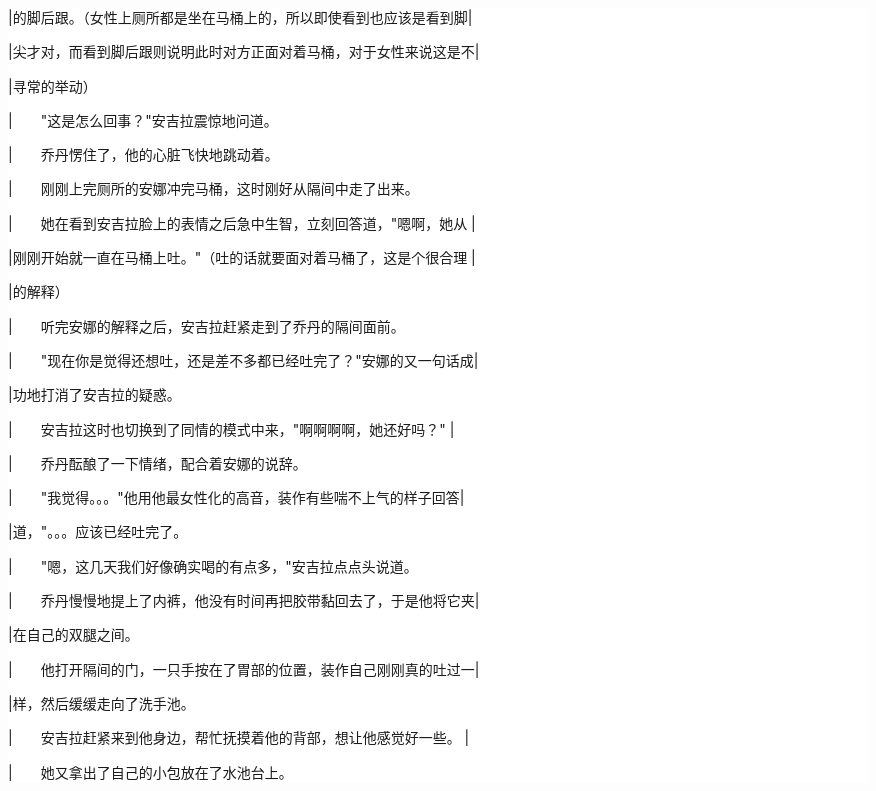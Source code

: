 |的脚后跟。（女性上厕所都是坐在马桶上的，所以即使看到也应该是看到脚|

|尖才对，而看到脚后跟则说明此时对方正面对着马桶，对于女性来说这是不|

|寻常的举动）

|　　"这是怎么回事？"安吉拉震惊地问道。

|　　乔丹愣住了，他的心脏飞快地跳动着。

|　　刚刚上完厕所的安娜冲完马桶，这时刚好从隔间中走了出来。

|　　她在看到安吉拉脸上的表情之后急中生智，立刻回答道，"嗯啊，她从 |

|刚刚开始就一直在马桶上吐。"（吐的话就要面对着马桶了，这是个很合理 |

|的解释）

|　　听完安娜的解释之后，安吉拉赶紧走到了乔丹的隔间面前。

|　　"现在你是觉得还想吐，还是差不多都已经吐完了？"安娜的又一句话成|

|功地打消了安吉拉的疑惑。

|　　安吉拉这时也切换到了同情的模式中来，"啊啊啊啊，她还好吗？" |

|　　乔丹酝酿了一下情绪，配合着安娜的说辞。

|　　"我觉得。。。"他用他最女性化的高音，装作有些喘不上气的样子回答|

|道，"。。。应该已经吐完了。

|　　"嗯，这几天我们好像确实喝的有点多，"安吉拉点点头说道。

|　　乔丹慢慢地提上了内裤，他没有时间再把胶带黏回去了，于是他将它夹|

|在自己的双腿之间。

|　　他打开隔间的门，一只手按在了胃部的位置，装作自己刚刚真的吐过一|

|样，然后缓缓走向了洗手池。

|　　安吉拉赶紧来到他身边，帮忙抚摸着他的背部，想让他感觉好一些。 |

|　　她又拿出了自己的小包放在了水池台上。
